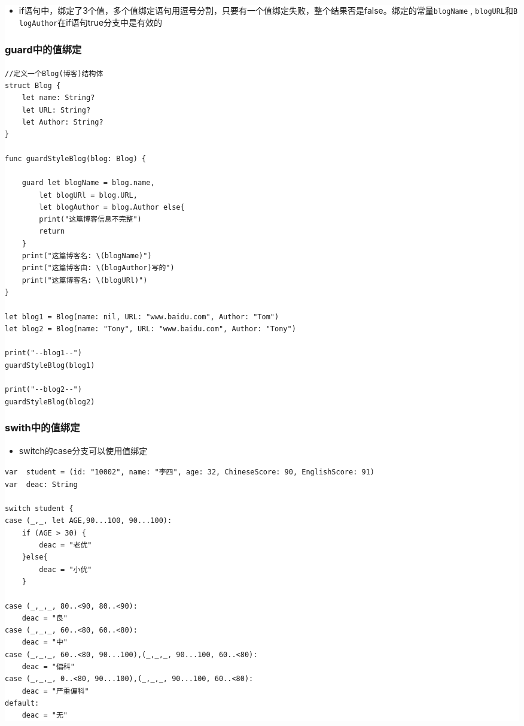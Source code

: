 ```
```

- if语句中，绑定了3个值，多个值绑定语句用逗号分割，只要有一个值绑定失败，整个结果否是false。绑定的常量`blogName` , `blogURL`和`BlogAuthor`在if语句true分支中是有效的

### guard中的值绑定

```
//定义一个Blog(博客)结构体
struct Blog {
    let name: String?
    let URL: String?
    let Author: String?
}

func guardStyleBlog(blog: Blog) {

    guard let blogName = blog.name,
        let blogURl = blog.URL,
        let blogAuthor = blog.Author else{
        print("这篇博客信息不完整")
        return
    }
    print("这篇博客名: \(blogName)")
    print("这篇博客由: \(blogAuthor)写的")
    print("这篇博客名: \(blogURl)")
}

let blog1 = Blog(name: nil, URL: "www.baidu.com", Author: "Tom")
let blog2 = Blog(name: "Tony", URL: "www.baidu.com", Author: "Tony")

print("--blog1--")
guardStyleBlog(blog1)

print("--blog2--")
guardStyleBlog(blog2)

```

### swith中的值绑定

- switch的case分支可以使用值绑定

```
var  student = (id: "10002", name: "李四", age: 32, ChineseScore: 90, EnglishScore: 91)
var  deac: String

switch student {
case (_,_, let AGE,90...100, 90...100):
    if (AGE > 30) {
        deac = "老优"
    }else{
        deac = "小优"
    }

case (_,_,_, 80..<90, 80..<90):
    deac = "良"
case (_,_,_, 60..<80, 60..<80):
    deac = "中"
case (_,_,_, 60..<80, 90...100),(_,_,_, 90...100, 60..<80):
    deac = "偏科"
case (_,_,_, 0..<80, 90...100),(_,_,_, 90...100, 60..<80):
    deac = "严重偏科"
default:
    deac = "无"
```